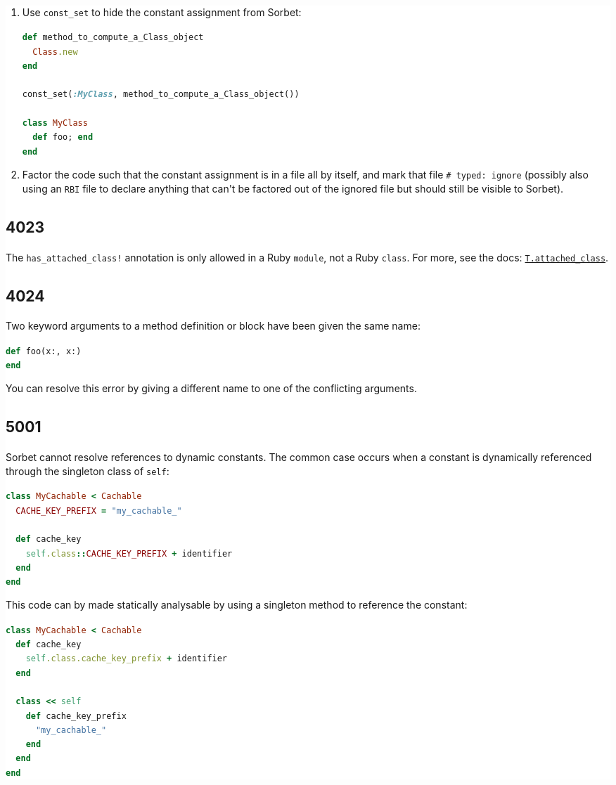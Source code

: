 1.  Use `const_set` to hide the constant assignment from Sorbet:

    ```ruby
    def method_to_compute_a_Class_object
      Class.new
    end

    const_set(:MyClass, method_to_compute_a_Class_object())

    class MyClass
      def foo; end
    end
    ```

2.  Factor the code such that the constant assignment is in a file all by itself, and mark that file `# typed: ignore` (possibly also using an `RBI` file to declare anything that can't be factored out of the ignored file but should still be visible to Sorbet).

## 4023

The `has_attached_class!` annotation is only allowed in a Ruby `module`, not a Ruby `class`. For more, see the docs: [`T.attached_class`](attached-class.md).

## 4024

Two keyword arguments to a method definition or block have been given the same name:

```ruby
def foo(x:, x:)
end
```

You can resolve this error by giving a different name to one of the conflicting arguments.

## 5001

Sorbet cannot resolve references to dynamic constants. The common case occurs when a constant is dynamically referenced through the singleton class of `self`:

```rb
class MyCachable < Cachable
  CACHE_KEY_PREFIX = "my_cachable_"

  def cache_key
    self.class::CACHE_KEY_PREFIX + identifier
  end
end
```

This code can by made statically analysable by using a singleton method to reference the constant:

```rb
class MyCachable < Cachable
  def cache_key
    self.class.cache_key_prefix + identifier
  end

  class << self
    def cache_key_prefix
      "my_cachable_"
    end
  end
end
```
